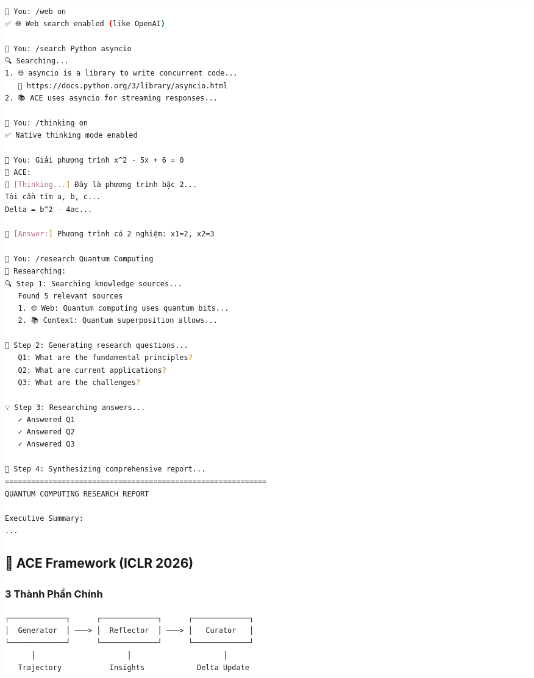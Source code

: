 ```bash
👤 You: /web on
✅ 🌐 Web search enabled (like OpenAI)

👤 You: /search Python asyncio
🔍 Searching...
1. 🌐 asyncio is a library to write concurrent code...
   🔗 https://docs.python.org/3/library/asyncio.html
2. 📚 ACE uses asyncio for streaming responses...

👤 You: /thinking on
✅ Native thinking mode enabled

👤 You: Giải phương trình x^2 - 5x + 6 = 0
🤖 ACE:
💭 [Thinking...] Đây là phương trình bậc 2...
Tôi cần tìm a, b, c...
Delta = b^2 - 4ac...

🤖 [Answer:] Phương trình có 2 nghiệm: x1=2, x2=3

👤 You: /research Quantum Computing
🔬 Researching:
🔍 Step 1: Searching knowledge sources...
   Found 5 relevant sources
   1. 🌐 Web: Quantum computing uses quantum bits...
   2. 📚 Context: Quantum superposition allows...

🤔 Step 2: Generating research questions...
   Q1: What are the fundamental principles?
   Q2: What are current applications?
   Q3: What are the challenges?

💡 Step 3: Researching answers...
   ✓ Answered Q1
   ✓ Answered Q2
   ✓ Answered Q3

📝 Step 4: Synthesizing comprehensive report...
============================================================
QUANTUM COMPUTING RESEARCH REPORT

Executive Summary:
...
```

## 🧠 ACE Framework (ICLR 2026)

### 3 Thành Phần Chính

```
┌─────────────┐      ┌─────────────┐      ┌─────────────┐
│  Generator  │ ───> │  Reflector  │ ───> │   Curator   │
└─────────────┘      └─────────────┘      └─────────────┘
      │                     │                     │
   Trajectory           Insights            Delta Update
```

